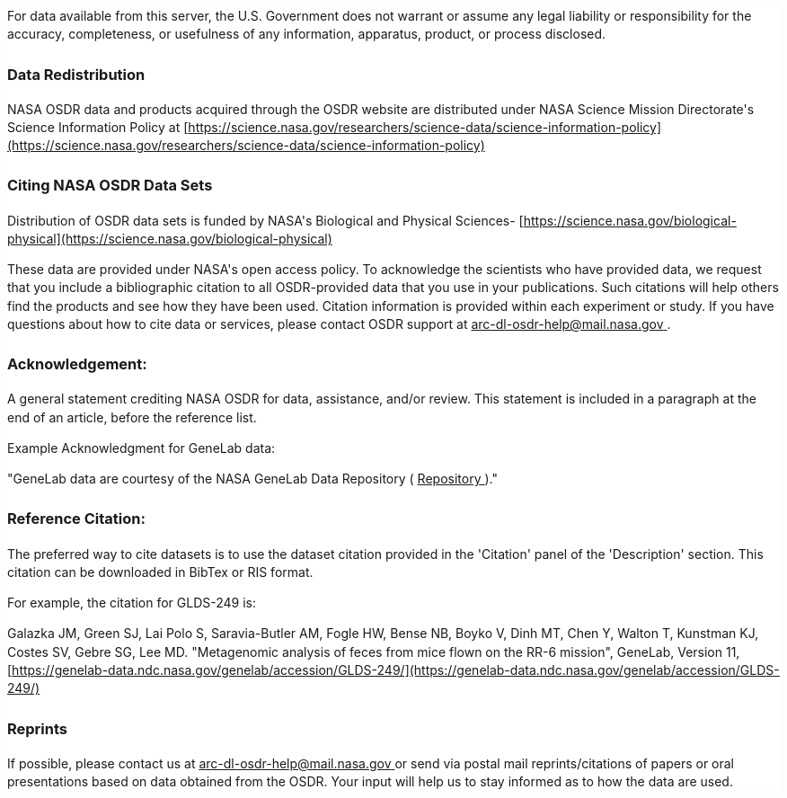For data available from this server, the U.S. Government does not warrant or assume any legal liability or responsibility for the accuracy, completeness, or usefulness of any information, apparatus, product, or process disclosed.

### Data Redistribution

NASA OSDR data and products acquired through the OSDR website are distributed under NASA Science Mission Directorate's Science Information Policy at [https://science.nasa.gov/researchers/science-data/science-information-policy](https://science.nasa.gov/researchers/science-data/science-information-policy)

### Citing NASA OSDR Data Sets

Distribution of OSDR data sets is funded by NASA's Biological and Physical Sciences- [https://science.nasa.gov/biological-physical](https://science.nasa.gov/biological-physical)

These data are provided under NASA's open access policy. To acknowledge the scientists who have provided data, we request that you include a bibliographic citation to all OSDR-provided data that you use in your publications. Such citations will help others find the products and see how they have been used. Citation information is provided within each experiment or study. If you have questions about how to cite data or services, please contact OSDR support at [arc-dl-osdr-help@mail.nasa.gov ](mailto:arc-dl-osdr-help@mail.nasa.gov).

### Acknowledgement:

A general statement crediting NASA OSDR for data, assistance, and/or review. This statement is included in a paragraph at the end of an article, before the reference list.

Example Acknowledgment for GeneLab data:

"GeneLab data are courtesy of the NASA GeneLab Data Repository ( [Repository ](broken-reference))."

### Reference Citation:

The preferred way to cite datasets is to use the dataset citation provided in the 'Citation' panel of the 'Description' section. This citation can be downloaded in BibTex or RIS format.

For example, the citation for GLDS-249 is:

Galazka JM, Green SJ, Lai Polo S, Saravia-Butler AM, Fogle HW, Bense NB, Boyko V, Dinh MT, Chen Y, Walton T, Kunstman KJ, Costes SV, Gebre SG, Lee MD. "Metagenomic analysis of feces from mice flown on the RR-6 mission", GeneLab, Version 11, [https://genelab-data.ndc.nasa.gov/genelab/accession/GLDS-249/](https://genelab-data.ndc.nasa.gov/genelab/accession/GLDS-249/)

### Reprints

If possible, please contact us at [arc-dl-osdr-help@mail.nasa.gov ](mailto:arc-dl-osdr-help@mail.nasa.gov)or send via postal mail reprints/citations of papers or oral presentations based on data obtained from the OSDR. Your input will help us to stay informed as to how the data are used.
